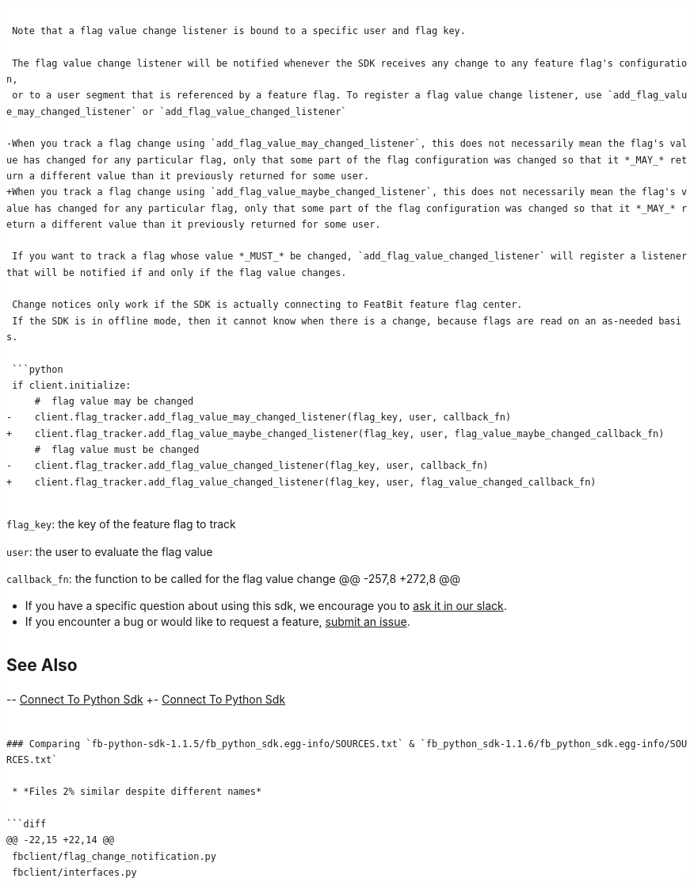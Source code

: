 ```
 
 Note that a flag value change listener is bound to a specific user and flag key.
 
 The flag value change listener will be notified whenever the SDK receives any change to any feature flag's configuration,
 or to a user segment that is referenced by a feature flag. To register a flag value change listener, use `add_flag_value_may_changed_listener` or `add_flag_value_changed_listener`
 
-When you track a flag change using `add_flag_value_may_changed_listener`, this does not necessarily mean the flag's value has changed for any particular flag, only that some part of the flag configuration was changed so that it *_MAY_* return a different value than it previously returned for some user.
+When you track a flag change using `add_flag_value_maybe_changed_listener`, this does not necessarily mean the flag's value has changed for any particular flag, only that some part of the flag configuration was changed so that it *_MAY_* return a different value than it previously returned for some user.
 
 If you want to track a flag whose value *_MUST_* be changed, `add_flag_value_changed_listener` will register a listener that will be notified if and only if the flag value changes.
 
 Change notices only work if the SDK is actually connecting to FeatBit feature flag center.
 If the SDK is in offline mode, then it cannot know when there is a change, because flags are read on an as-needed basis.
 
 ```python
 if client.initialize:
     #  flag value may be changed
-    client.flag_tracker.add_flag_value_may_changed_listener(flag_key, user, callback_fn)
+    client.flag_tracker.add_flag_value_maybe_changed_listener(flag_key, user, flag_value_maybe_changed_callback_fn)
     #  flag value must be changed
-    client.flag_tracker.add_flag_value_changed_listener(flag_key, user, callback_fn)
+    client.flag_tracker.add_flag_value_changed_listener(flag_key, user, flag_value_changed_callback_fn)
 
 ```
 `flag_key`: the key of the feature flag to track
 
 `user`: the user to evaluate the flag value
 
 `callback_fn`: the function to be called for the flag value change
@@ -257,8 +272,8 @@
 
 - If you have a specific question about using this sdk, we encourage you
   to [ask it in our slack](https://join.slack.com/t/featbit/shared_invite/zt-1ew5e2vbb-x6Apan1xZOaYMnFzqZkGNQ).
 - If you encounter a bug or would like to request a
   feature, [submit an issue](https://github.com/featbit/featbit-python-sdk/issues/new).
 
 ## See Also
-- [Connect To Python Sdk](https://docs.featbit.co/docs/getting-started/4.-connect-an-sdk/server-side-sdks/python-sdk)
+- [Connect To Python Sdk](https://docs.featbit.co/sdk/overview#python)
```

### Comparing `fb-python-sdk-1.1.5/fb_python_sdk.egg-info/SOURCES.txt` & `fb_python_sdk-1.1.6/fb_python_sdk.egg-info/SOURCES.txt`

 * *Files 2% similar despite different names*

```diff
@@ -22,15 +22,14 @@
 fbclient/flag_change_notification.py
 fbclient/interfaces.py
```